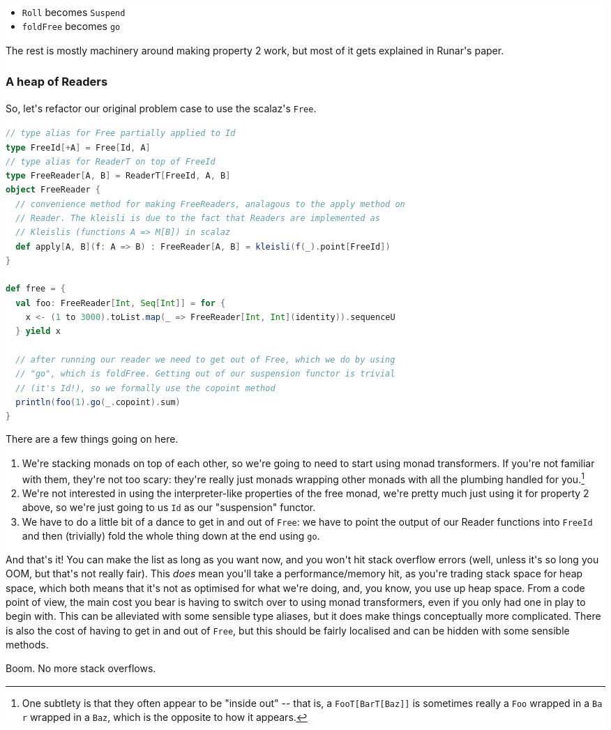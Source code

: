 - ```Roll``` becomes ```Suspend```
- ```foldFree``` becomes ```go```

The rest is mostly machinery around making property 2 work, but most of it gets explained in Runar's paper.

<a name="solution"/>

### A heap of Readers ##

So, let's refactor our original problem case to use the scalaz's ```Free```.

```scala 
// type alias for Free partially applied to Id
type FreeId[+A] = Free[Id, A]
// type alias for ReaderT on top of FreeId
type FreeReader[A, B] = ReaderT[FreeId, A, B]
object FreeReader {
  // convenience method for making FreeReaders, analagous to the apply method on
  // Reader. The kleisli is due to the fact that Readers are implemented as 
  // Kleislis (functions A => M[B]) in scalaz
  def apply[A, B](f: A => B) : FreeReader[A, B] = kleisli(f(_).point[FreeId])
}

def free = {
  val foo: FreeReader[Int, Seq[Int]] = for {
    x <- (1 to 3000).toList.map(_ => FreeReader[Int, Int](identity)).sequenceU
  } yield x
  
  // after running our reader we need to get out of Free, which we do by using 
  // "go", which is foldFree. Getting out of our suspension functor is trivial
  // (it's Id!), so we formally use the copoint method
  println(foo(1).go(_.copoint).sum)
}
```

There are a few things going on here.

1. We're stacking monads on top of each other, so we're going to need to start using monad transformers. If you're not familiar with them, they're not too scary: they're really just monads wrapping other monads with all the plumbing handled for you.[^subtle]
2. We're not interested in using the interpreter-like properties of the free monad, we're pretty much just using it for property 2 above, so we're just going to us ```Id``` as our "suspension" functor.
3. We have to do a little bit of a dance to get in and out of ```Free```: we have to point the output of our Reader functions into ```FreeId``` and then (trivially) fold the whole thing down at the end using ```go```.

[^subtle]: One subtlety is that they often appear to be "inside out" -- that is, a ```FooT[BarT[Baz]]``` is sometimes really a ```Foo``` wrapped in a ```Bar``` wrapped in a ```Baz```, which is the opposite to how it appears.

And that's it! You can make the list as long as you want now, and you won't hit stack overflow errors (well, unless it's so long you OOM, but that's not really fair). This _does_ mean you'll take a performance/memory hit, as you're trading stack space for heap space, which both means that it's not as optimised for what we're doing, and, you know, you use up heap space. From a code point of view, the main cost you bear is having to switch over to using monad transformers, even if you only had one in play to begin with. This can be alleviated with some sensible type aliases, but it does make things conceptually more complicated. There is also the cost of having to get in and out of ```Free```, but this should be fairly localised and can be hidden with some sensible methods.

Boom. No more stack overflows.


[^natural]: Technically, these bijections have to be "natural", which really means "behave sensibly", so don't worry about that.
[^exercise]: Also, the adjunction requires a bijection, and I've only shown one direction. The reverse is left as an exercise for the reader.
[^stolen]: By "our own", I mean blatantly stolen from the Haskell implementation, with the main source for my plagiarism being this excellent [SO answer](http://stackoverflow.com/questions/13352205/what-are-free-monads).
[^impl]: In fact, we can write ```List``` using the Free monad as follows:
[^more]: If you're interested in this kind of thing, [this](http://www.haskellforall.com/2012/06/you-could-have-invented-free-monads.html) is an excellent discussion of free monads in the context of interpreters.